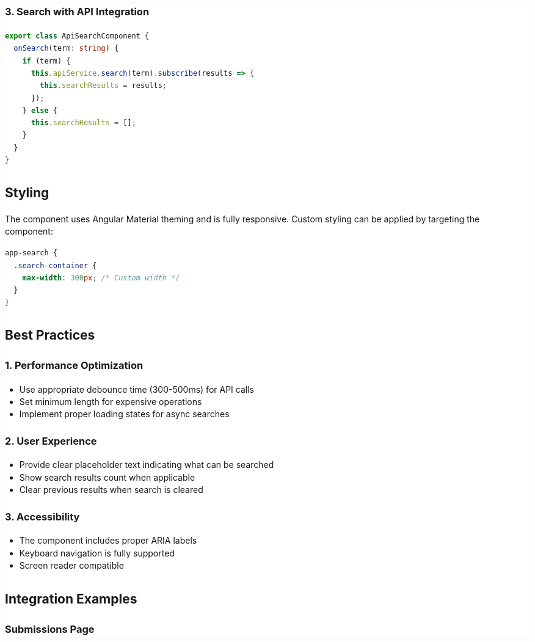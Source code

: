 ### 3. Search with API Integration

```typescript
export class ApiSearchComponent {
  onSearch(term: string) {
    if (term) {
      this.apiService.search(term).subscribe(results => {
        this.searchResults = results;
      });
    } else {
      this.searchResults = [];
    }
  }
}
```

## Styling

The component uses Angular Material theming and is fully responsive. Custom styling can be applied by targeting the component:

```css
app-search {
  .search-container {
    max-width: 300px; /* Custom width */
  }
}
```

## Best Practices

### 1. Performance Optimization

- Use appropriate debounce time (300-500ms) for API calls
- Set minimum length for expensive operations
- Implement proper loading states for async searches

### 2. User Experience

- Provide clear placeholder text indicating what can be searched
- Show search results count when applicable
- Clear previous results when search is cleared

### 3. Accessibility

- The component includes proper ARIA labels
- Keyboard navigation is fully supported
- Screen reader compatible

## Integration Examples

### Submissions Page
